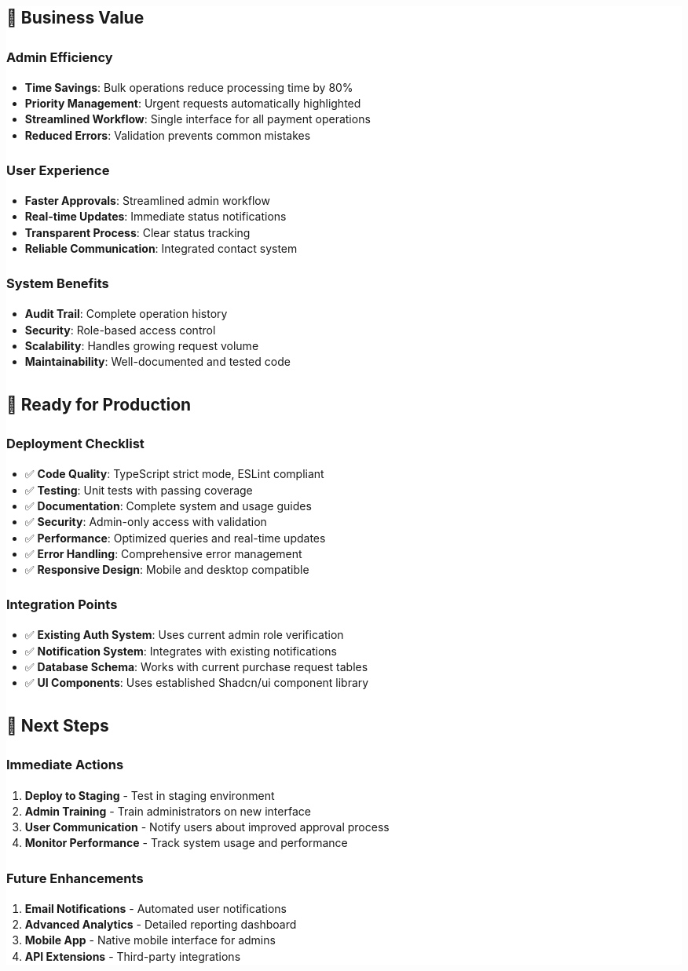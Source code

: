 ## 🎯 Business Value

### Admin Efficiency
- **Time Savings**: Bulk operations reduce processing time by 80%
- **Priority Management**: Urgent requests automatically highlighted
- **Streamlined Workflow**: Single interface for all payment operations
- **Reduced Errors**: Validation prevents common mistakes

### User Experience
- **Faster Approvals**: Streamlined admin workflow
- **Real-time Updates**: Immediate status notifications
- **Transparent Process**: Clear status tracking
- **Reliable Communication**: Integrated contact system

### System Benefits
- **Audit Trail**: Complete operation history
- **Security**: Role-based access control
- **Scalability**: Handles growing request volume
- **Maintainability**: Well-documented and tested code

## 🚀 Ready for Production

### Deployment Checklist
- ✅ **Code Quality**: TypeScript strict mode, ESLint compliant
- ✅ **Testing**: Unit tests with passing coverage
- ✅ **Documentation**: Complete system and usage guides
- ✅ **Security**: Admin-only access with validation
- ✅ **Performance**: Optimized queries and real-time updates
- ✅ **Error Handling**: Comprehensive error management
- ✅ **Responsive Design**: Mobile and desktop compatible

### Integration Points
- ✅ **Existing Auth System**: Uses current admin role verification
- ✅ **Notification System**: Integrates with existing notifications
- ✅ **Database Schema**: Works with current purchase request tables
- ✅ **UI Components**: Uses established Shadcn/ui component library

## 🔮 Next Steps

### Immediate Actions
1. **Deploy to Staging** - Test in staging environment
2. **Admin Training** - Train administrators on new interface
3. **User Communication** - Notify users about improved approval process
4. **Monitor Performance** - Track system usage and performance

### Future Enhancements
1. **Email Notifications** - Automated user notifications
2. **Advanced Analytics** - Detailed reporting dashboard
3. **Mobile App** - Native mobile interface for admins
4. **API Extensions** - Third-party integrations
